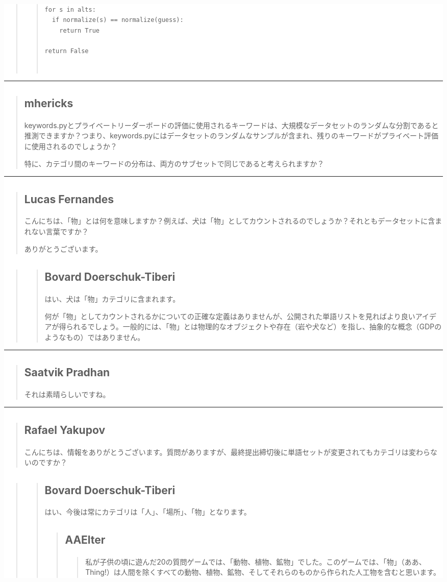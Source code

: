 > >     for s in alts:
> >       if normalize(s) == normalize(guess):
> >         return True
> > 
> >     return False
> > 
> > ```
> > 
> > 

---
> ## mhericks
> 
> keywords.pyとプライベートリーダーボードの評価に使用されるキーワードは、大規模なデータセットのランダムな分割であると推測できますか？つまり、keywords.pyにはデータセットのランダムなサンプルが含まれ、残りのキーワードがプライベート評価に使用されるのでしょうか？
>
> 特に、カテゴリ間のキーワードの分布は、両方のサブセットで同じであると考えられますか？

---
> ## Lucas Fernandes
> 
> こんにちは、「物」とは何を意味しますか？例えば、犬は「物」としてカウントされるのでしょうか？それともデータセットに含まれない言葉ですか？
>
> ありがとうございます。

> > ## Bovard Doerschuk-Tiberi
> > 
> > はい、犬は「物」カテゴリに含まれます。
> > 
> > 何が「物」としてカウントされるかについての正確な定義はありませんが、公開された単語リストを見ればより良いアイデアが得られるでしょう。一般的には、「物」とは物理的なオブジェクトや存在（岩や犬など）を指し、抽象的な概念（GDPのようなもの）ではありません。
> > 
> > 

---
> ## Saatvik Pradhan
> 
> それは素晴らしいですね。

---
> ## Rafael Yakupov
> 
> こんにちは、情報をありがとうございます。質問がありますが、最終提出締切後に単語セットが変更されてもカテゴリは変わらないのですか？

> 
> > ## Bovard Doerschuk-Tiberi
> > 
> > はい、今後は常にカテゴリは「人」、「場所」、「物」となります。
> > 
> > 
> > > ## AAElter
> > > > 私が子供の頃に遊んだ20の質問ゲームでは、「動物、植物、鉱物」でした。このゲームでは、「物」（ああ、Thing!）は人間を除くすべての動物、植物、鉱物、そしてそれらのものから作られた人工物を含むと思います。
> > > > 
> > > > 


</div>